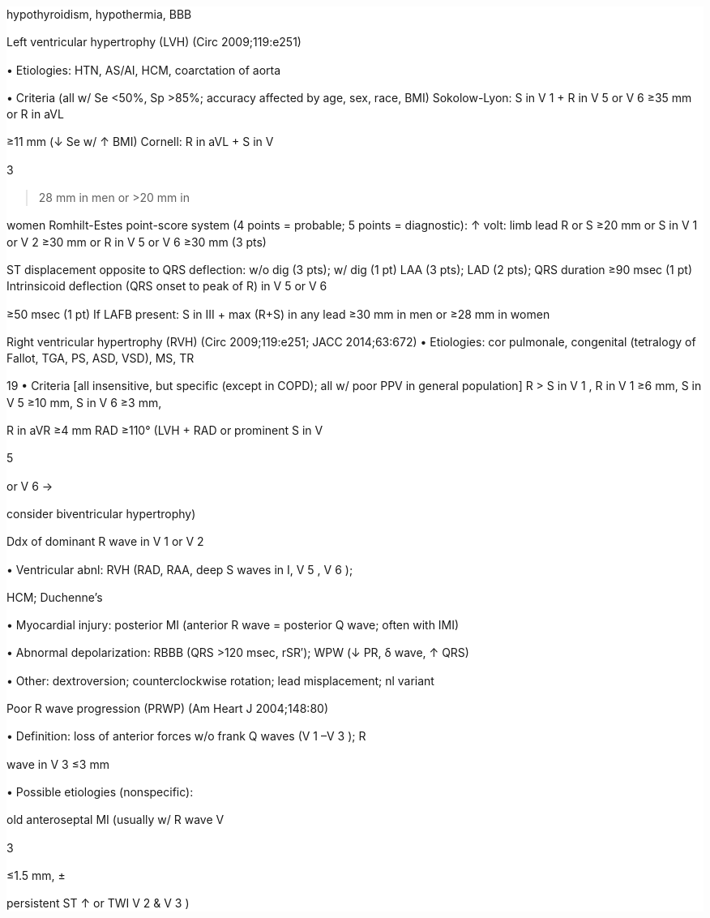 hypothyroidism, hypothermia, BBB

Left ventricular hypertrophy (LVH) (Circ 2009;119:e251)

• Etiologies: HTN, AS/AI, HCM, coarctation of aorta

• Criteria (all w/ Se <50%, Sp >85%; accuracy affected by age, sex, race, BMI) Sokolow-Lyon: S in V 1 + R in V 5 or V 6 ≥35 mm or R in aVL

≥11 mm (↓ Se w/ ↑ BMI) Cornell: R in aVL + S in V

3

>28 mm in men or >20 mm in

women Romhilt-Estes point-score system (4 points = probable; 5 points = diagnostic): ↑ volt: limb lead R or S ≥20 mm or S in V 1 or V 2 ≥30 mm or R in V 5 or V 6 ≥30 mm (3 pts)

ST displacement opposite to QRS deflection: w/o dig (3 pts); w/ dig (1 pt) LAA (3 pts); LAD (2 pts); QRS duration ≥90 msec (1 pt) Intrinsicoid deflection (QRS onset to peak of R) in V 5 or V 6

≥50 msec (1 pt) If LAFB present: S in III + max (R+S) in any lead ≥30 mm in men or ≥28 mm in women

Right ventricular hypertrophy (RVH) (Circ 2009;119:e251; JACC 2014;63:672) • Etiologies: cor pulmonale, congenital (tetralogy of Fallot, TGA, PS, ASD, VSD), MS, TR

19 • Criteria [all insensitive, but specific (except in COPD); all w/ poor PPV in general population] R > S in V 1 , R in V 1 ≥6 mm, S in V 5 ≥10 mm, S in V 6 ≥3 mm,

R in aVR ≥4 mm RAD ≥110° (LVH + RAD or prominent S in V

5

or V 6 →

consider biventricular hypertrophy)

Ddx of dominant R wave in V 1 or V 2

• Ventricular abnl: RVH (RAD, RAA, deep S waves in I, V 5 , V 6 );

HCM; Duchenne’s

• Myocardial injury: posterior MI (anterior R wave = posterior Q wave; often with IMI)

• Abnormal depolarization: RBBB (QRS >120 msec, rSR′); WPW (↓ PR, δ wave, ↑ QRS)

• Other: dextroversion; counterclockwise rotation; lead misplacement; nl variant

Poor R wave progression (PRWP) (Am Heart J 2004;148:80)

• Definition: loss of anterior forces w/o frank Q waves (V 1 –V 3 ); R

wave in V 3 ≤3 mm

• Possible etiologies (nonspecific):

old anteroseptal MI (usually w/ R wave V

3

≤1.5 mm, ±

persistent ST ↑ or TWI V 2 & V 3 )
